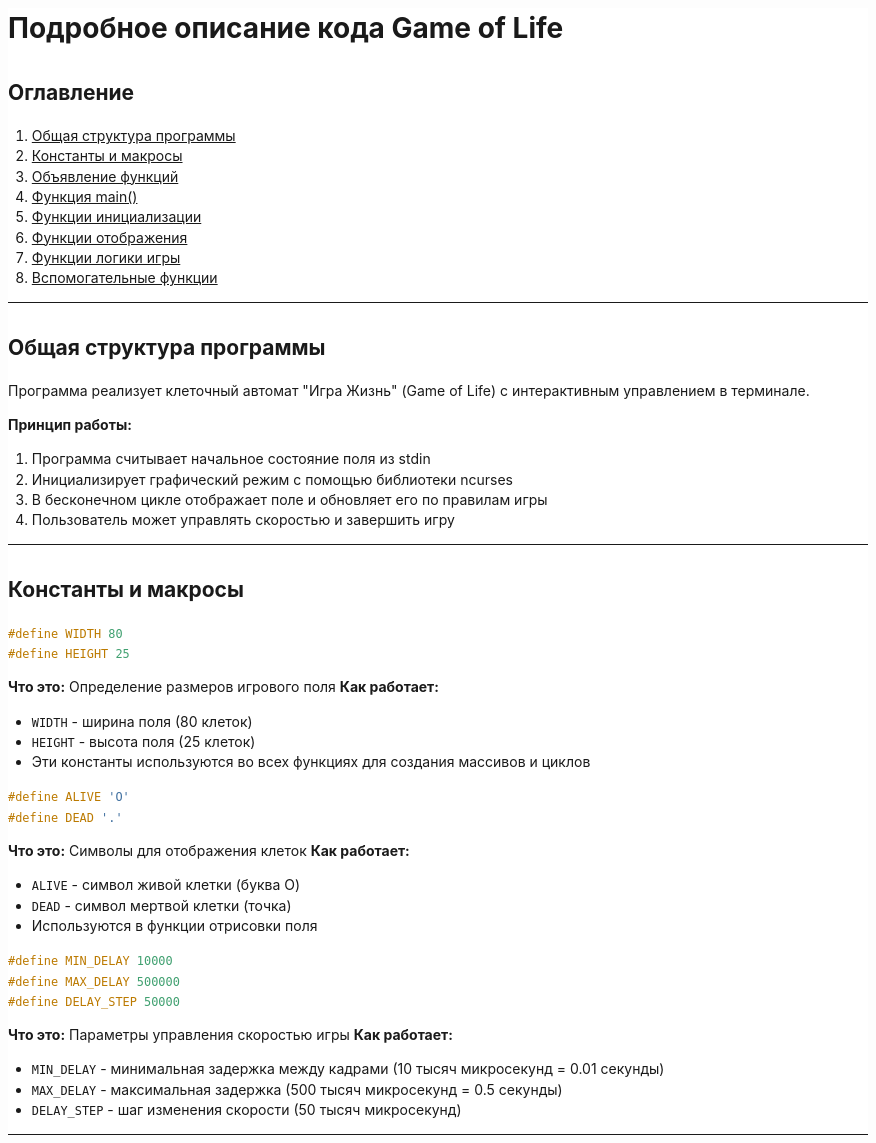# Подробное описание кода Game of Life

## Оглавление
1. [Общая структура программы](#общая-структура-программы)
2. [Константы и макросы](#константы-и-макросы)
3. [Объявление функций](#объявление-функций)
4. [Функция main()](#функция-main)
5. [Функции инициализации](#функции-инициализации)
6. [Функции отображения](#функции-отображения)
7. [Функции логики игры](#функции-логики-игры)
8. [Вспомогательные функции](#вспомогательные-функции)

---

## Общая структура программы

Программа реализует клеточный автомат "Игра Жизнь" (Game of Life) с интерактивным управлением в терминале.

**Принцип работы:**
1. Программа считывает начальное состояние поля из stdin
2. Инициализирует графический режим с помощью библиотеки ncurses
3. В бесконечном цикле отображает поле и обновляет его по правилам игры
4. Пользователь может управлять скоростью и завершить игру

---

## Константы и макросы

```c
#define WIDTH 80
#define HEIGHT 25
```
**Что это:** Определение размеров игрового поля
**Как работает:**
- `WIDTH` - ширина поля (80 клеток)
- `HEIGHT` - высота поля (25 клеток)
- Эти константы используются во всех функциях для создания массивов и циклов

```c
#define ALIVE 'O'
#define DEAD '.'
```
**Что это:** Символы для отображения клеток
**Как работает:**
- `ALIVE` - символ живой клетки (буква O)
- `DEAD` - символ мертвой клетки (точка)
- Используются в функции отрисовки поля

```c
#define MIN_DELAY 10000
#define MAX_DELAY 500000
#define DELAY_STEP 50000
```
**Что это:** Параметры управления скоростью игры
**Как работает:**
- `MIN_DELAY` - минимальная задержка между кадрами (10 тысяч микросекунд = 0.01 секунды)
- `MAX_DELAY` - максимальная задержка (500 тысяч микросекунд = 0.5 секунды)
- `DELAY_STEP` - шаг изменения скорости (50 тысяч микросекунд)

---